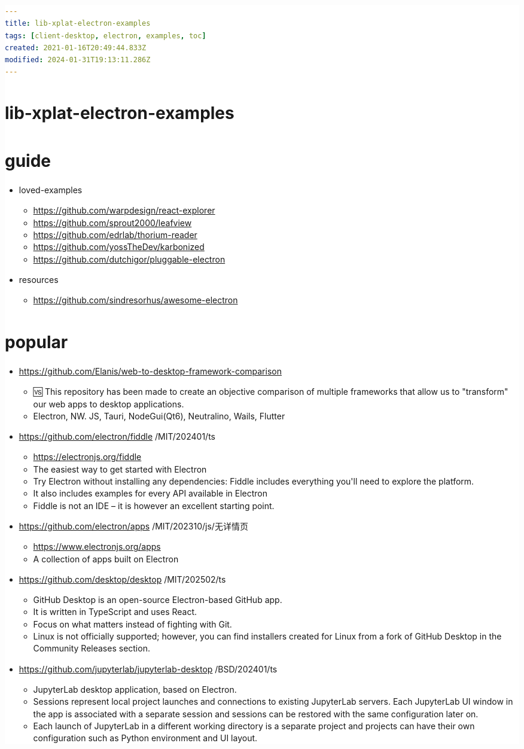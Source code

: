 ```yaml
---
title: lib-xplat-electron-examples
tags: [client-desktop, electron, examples, toc]
created: 2021-01-16T20:49:44.833Z
modified: 2024-01-31T19:13:11.286Z
---
```


# lib-xplat-electron-examples

# guide

- loved-examples
  - https://github.com/warpdesign/react-explorer
  - https://github.com/sprout2000/leafview
  - https://github.com/edrlab/thorium-reader
  - https://github.com/yossTheDev/karbonized
  - https://github.com/dutchigor/pluggable-electron

- resources
  - https://github.com/sindresorhus/awesome-electron
# popular
- https://github.com/Elanis/web-to-desktop-framework-comparison
  - 🆚️ This repository has been made to create an objective comparison of multiple frameworks that allow us to "transform" our web apps to desktop applications.
  - Electron, NW. JS, Tauri, NodeGui(Qt6), Neutralino, Wails, Flutter

- https://github.com/electron/fiddle /MIT/202401/ts
  - https://electronjs.org/fiddle
  - The easiest way to get started with Electron
  - Try Electron without installing any dependencies: Fiddle includes everything you'll need to explore the platform. 
  - It also includes examples for every API available in Electron
  - Fiddle is not an IDE – it is however an excellent starting point.

- https://github.com/electron/apps /MIT/202310/js/无详情页
  - https://www.electronjs.org/apps
  - A collection of apps built on Electron

- https://github.com/desktop/desktop /MIT/202502/ts
  - GitHub Desktop is an open-source Electron-based GitHub app. 
  - It is written in TypeScript and uses React.
  - Focus on what matters instead of fighting with Git.
  - Linux is not officially supported; however, you can find installers created for Linux from a fork of GitHub Desktop in the Community Releases section.

- https://github.com/jupyterlab/jupyterlab-desktop /BSD/202401/ts
  - JupyterLab desktop application, based on Electron.
  - Sessions represent local project launches and connections to existing JupyterLab servers. Each JupyterLab UI window in the app is associated with a separate session and sessions can be restored with the same configuration later on.
  - Each launch of JupyterLab in a different working directory is a separate project and projects can have their own configuration such as Python environment and UI layout.
